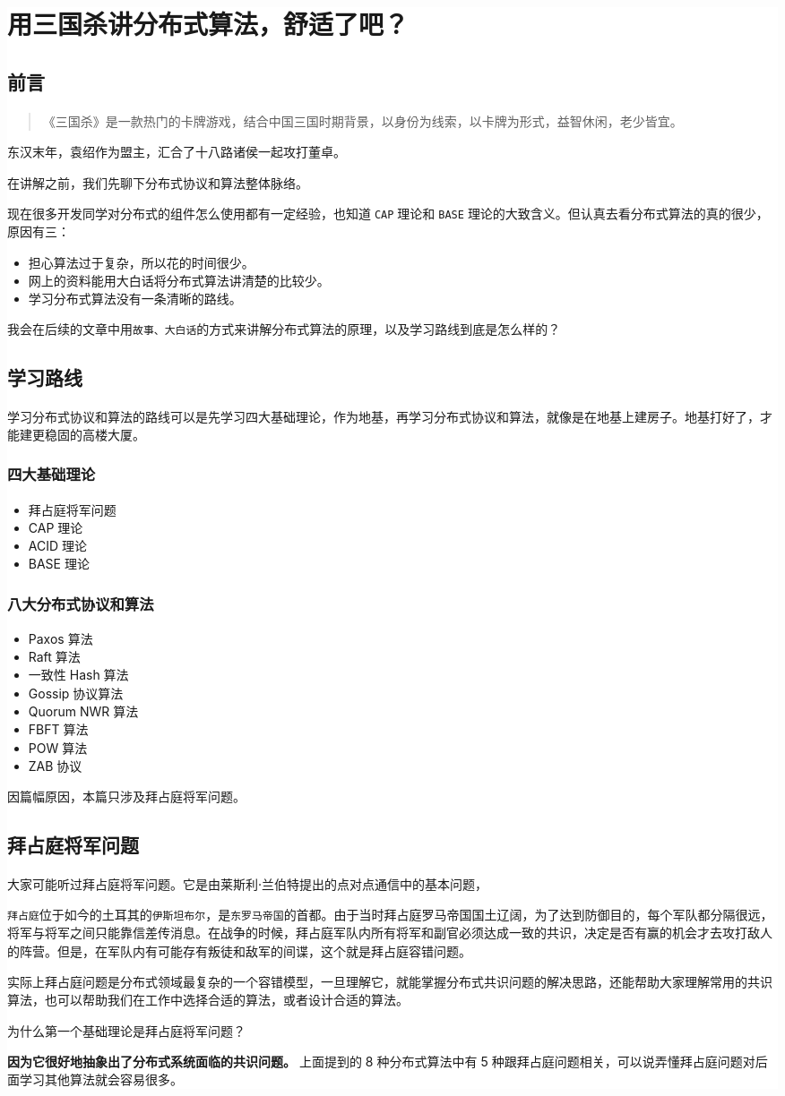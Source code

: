 # 用三国杀讲分布式算法，舒适了吧？

## 前言

> 《三国杀》是一款热门的卡牌游戏，结合中国三国时期背景，以身份为线索，以卡牌为形式，益智休闲，老少皆宜。

东汉末年，袁绍作为盟主，汇合了十八路诸侯一起攻打董卓。

在讲解之前，我们先聊下分布式协议和算法整体脉络。

现在很多开发同学对分布式的组件怎么使用都有一定经验，也知道 `CAP` 理论和 `BASE` 理论的大致含义。但认真去看分布式算法的真的很少，原因有三：

- 担心算法过于复杂，所以花的时间很少。
- 网上的资料能用大白话将分布式算法讲清楚的比较少。
- 学习分布式算法没有一条清晰的路线。

我会在后续的文章中用`故事、大白话`的方式来讲解分布式算法的原理，以及学习路线到底是怎么样的？

## 学习路线

学习分布式协议和算法的路线可以是先学习四大基础理论，作为地基，再学习分布式协议和算法，就像是在地基上建房子。地基打好了，才能建更稳固的高楼大厦。

### 四大基础理论

- 拜占庭将军问题
- CAP 理论
- ACID 理论
- BASE 理论

### 八大分布式协议和算法

- Paxos 算法
- Raft 算法
- 一致性 Hash 算法
- Gossip 协议算法
- Quorum NWR 算法
- FBFT 算法
- POW 算法
- ZAB 协议

因篇幅原因，本篇只涉及拜占庭将军问题。

## 拜占庭将军问题

大家可能听过拜占庭将军问题。它是由莱斯利·兰伯特提出的点对点通信中的基本问题，

`拜占庭`位于如今的土耳其的`伊斯坦布尔`，是`东罗马帝国`的首都。由于当时拜占庭罗马帝国国土辽阔，为了达到防御目的，每个军队都分隔很远，将军与将军之间只能靠信差传消息。在战争的时候，拜占庭军队内所有将军和副官必须达成一致的共识，决定是否有赢的机会才去攻打敌人的阵营。但是，在军队内有可能存有叛徒和敌军的间谍，这个就是拜占庭容错问题。

实际上拜占庭问题是分布式领域最复杂的一个容错模型，一旦理解它，就能掌握分布式共识问题的解决思路，还能帮助大家理解常用的共识算法，也可以帮助我们在工作中选择合适的算法，或者设计合适的算法。

为什么第一个基础理论是拜占庭将军问题？

**因为它很好地抽象出了分布式系统面临的共识问题。** 上面提到的 8 种分布式算法中有 5 种跟拜占庭问题相关，可以说弄懂拜占庭问题对后面学习其他算法就会容易很多。
